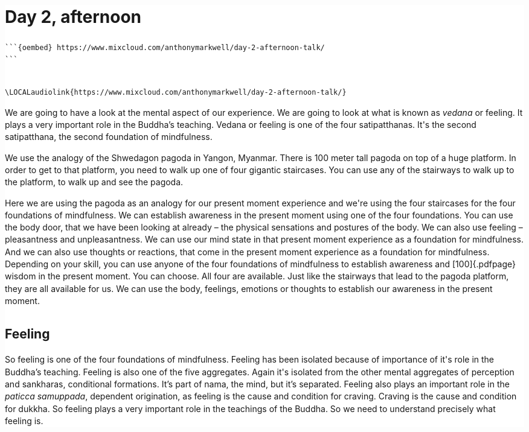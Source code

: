 

# Day 2, afternoon

````{only} html
```{oembed} https://www.mixcloud.com/anthonymarkwell/day-2-afternoon-talk/
```
````


```{raw} latex

\LOCALaudiolink{https://www.mixcloud.com/anthonymarkwell/day-2-afternoon-talk/}
```



We  are  going  to  have  a  look  at  the  mental  aspect  of  our  experience.
We are going to look at what is known as
*vedana*
or feeling. It plays a very 
important role in the Buddha’s teaching. Vedana or feeling is one of the four 
satipatthanas. It's the second satipatthana, the second foundation of mindfulness.

We use the analogy of the Shwedagon pagoda in Yangon, Myanmar. 
There is 100 meter tall pagoda on top of a huge platform. In order to get to 
that platform, you need to walk up one of four gigantic staircases. You can 
use any of the stairways to walk up to the platform, to walk up and see the 
pagoda.

Here we are using the pagoda as an analogy for our present moment 
experience  and  we're  using  the  four  staircases  for  the  four  foundations  of 
mindfulness. We can establish awareness in the present moment using one of 
the four foundations. You can use the body door, that we have been looking 
at already – the physical sensations and postures of the body. We can also 
use feeling – pleasantness and unpleasantness. We can use our mind state in 
that  present  moment  experience  as  a  foundation  for  mindfulness. And  we 
can also use thoughts or reactions, that come in the present moment experience as a foundation for mindfulness. Depending on your skill, you can use 
anyone  of  the  four  foundations  of  mindfulness  to  establish  awareness  and 
 [100]{.pdfpage}  wisdom in the present moment. You can choose. All four are available. Just 
like  the  stairways  that  lead  to  the  pagoda  platform,  they  are  all  available 
for us. We can use the body, feelings, emotions or thoughts to establish our 
awareness in the present moment.


## Feeling


So feeling is one of the four foundations of mindfulness. Feeling has 
been  isolated  because  of  importance  of  it's  role  in  the  Buddha’s  teaching. 
Feeling is also one of the five aggregates. Again it's isolated from the other 
mental aggregates of perception and sankharas, conditional formations. It’s 
part of nama, the mind, but it’s separated. Feeling also plays an important
role in the
*paticca samuppada*, dependent origination, as feeling is the cause 
and condition for craving. Craving is the cause and condition for dukkha. So 
feeling plays a very important role in the teachings of the Buddha. So we 
need to understand precisely what feeling is.
